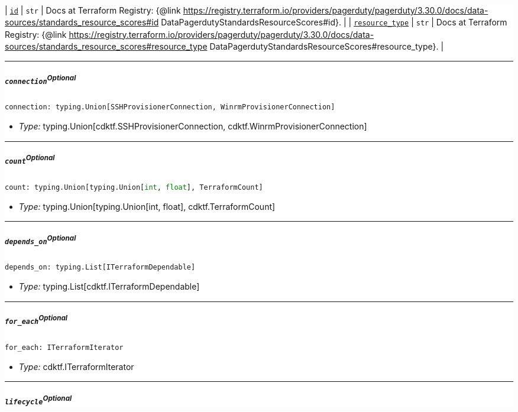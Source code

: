 | <code><a href="#@cdktf/provider-pagerduty.dataPagerdutyStandardsResourceScores.DataPagerdutyStandardsResourceScoresConfig.property.id">id</a></code> | <code>str</code> | Docs at Terraform Registry: {@link https://registry.terraform.io/providers/pagerduty/pagerduty/3.30.0/docs/data-sources/standards_resource_scores#id DataPagerdutyStandardsResourceScores#id}. |
| <code><a href="#@cdktf/provider-pagerduty.dataPagerdutyStandardsResourceScores.DataPagerdutyStandardsResourceScoresConfig.property.resourceType">resource_type</a></code> | <code>str</code> | Docs at Terraform Registry: {@link https://registry.terraform.io/providers/pagerduty/pagerduty/3.30.0/docs/data-sources/standards_resource_scores#resource_type DataPagerdutyStandardsResourceScores#resource_type}. |

---

##### `connection`<sup>Optional</sup> <a name="connection" id="@cdktf/provider-pagerduty.dataPagerdutyStandardsResourceScores.DataPagerdutyStandardsResourceScoresConfig.property.connection"></a>

```python
connection: typing.Union[SSHProvisionerConnection, WinrmProvisionerConnection]
```

- *Type:* typing.Union[cdktf.SSHProvisionerConnection, cdktf.WinrmProvisionerConnection]

---

##### `count`<sup>Optional</sup> <a name="count" id="@cdktf/provider-pagerduty.dataPagerdutyStandardsResourceScores.DataPagerdutyStandardsResourceScoresConfig.property.count"></a>

```python
count: typing.Union[typing.Union[int, float], TerraformCount]
```

- *Type:* typing.Union[typing.Union[int, float], cdktf.TerraformCount]

---

##### `depends_on`<sup>Optional</sup> <a name="depends_on" id="@cdktf/provider-pagerduty.dataPagerdutyStandardsResourceScores.DataPagerdutyStandardsResourceScoresConfig.property.dependsOn"></a>

```python
depends_on: typing.List[ITerraformDependable]
```

- *Type:* typing.List[cdktf.ITerraformDependable]

---

##### `for_each`<sup>Optional</sup> <a name="for_each" id="@cdktf/provider-pagerduty.dataPagerdutyStandardsResourceScores.DataPagerdutyStandardsResourceScoresConfig.property.forEach"></a>

```python
for_each: ITerraformIterator
```

- *Type:* cdktf.ITerraformIterator

---

##### `lifecycle`<sup>Optional</sup> <a name="lifecycle" id="@cdktf/provider-pagerduty.dataPagerdutyStandardsResourceScores.DataPagerdutyStandardsResourceScoresConfig.property.lifecycle"></a>
